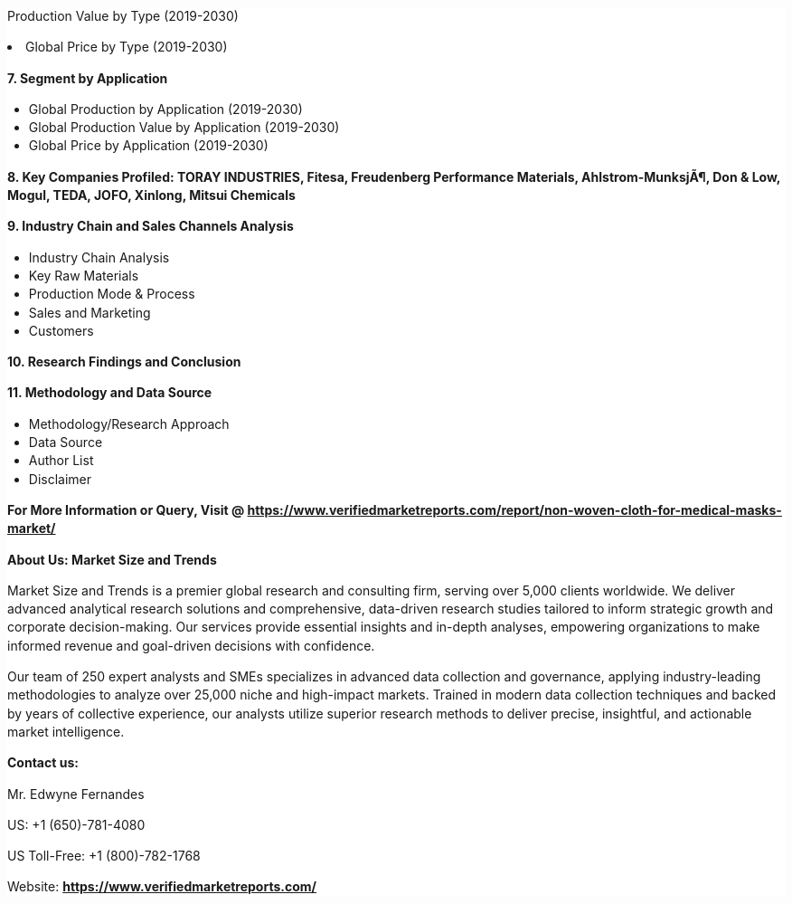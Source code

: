 Production Value by Type (2019-2030)</li><li>Global Price by Type (2019-2030)</li></ul><p><strong>7. Segment by Application</strong></p><ul><li>Global Production by Application (2019-2030)</li><li>Global Production Value by Application (2019-2030)</li><li>Global Price by Application (2019-2030)</li></ul><p><strong>8. Key Companies Profiled: TORAY INDUSTRIES, Fitesa, Freudenberg Performance Materials, Ahlstrom-MunksjÃ¶, Don & Low, Mogul, TEDA, JOFO, Xinlong, Mitsui Chemicals</strong></p><p><strong>9. Industry Chain and Sales Channels Analysis</strong></p><ul><li>Industry Chain Analysis</li><li>Key Raw Materials</li><li>Production Mode &amp; Process</li><li>Sales and Marketing</li><li>Customers</li></ul><p><strong>10. Research Findings and Conclusion</strong></p><p><strong>11. Methodology and Data Source</strong></p><ul><li>Methodology/Research Approach</li><li>Data Source</li><li>Author List</li><li>Disclaimer</li></ul></p><p><strong>For More Information or Query, Visit @ <a href="https://www.verifiedmarketreports.com/report/non-woven-cloth-for-medical-masks-market/">https://www.verifiedmarketreports.com/report/non-woven-cloth-for-medical-masks-market/</a></strong></p><p><strong>About Us: Market Size and Trends</strong></p><p>Market Size and Trends is a premier global research and consulting firm, serving over 5,000 clients worldwide. We deliver advanced analytical research solutions and comprehensive, data-driven research studies tailored to inform strategic growth and corporate decision-making. Our services provide essential insights and in-depth analyses, empowering organizations to make informed revenue and goal-driven decisions with confidence.</p><p>Our team of 250 expert analysts and SMEs specializes in advanced data collection and governance, applying industry-leading methodologies to analyze over 25,000 niche and high-impact markets. Trained in modern data collection techniques and backed by years of collective experience, our analysts utilize superior research methods to deliver precise, insightful, and actionable market intelligence.</p><p><strong>Contact us:</strong></p><p>Mr. Edwyne Fernandes</p><p>US: +1 (650)-781-4080</p><p>US Toll-Free: +1 (800)-782-1768</p><p>Website: <strong><a href="https://www.verifiedmarketreports.com/">https://www.verifiedmarketreports.com/</a></strong></p>
